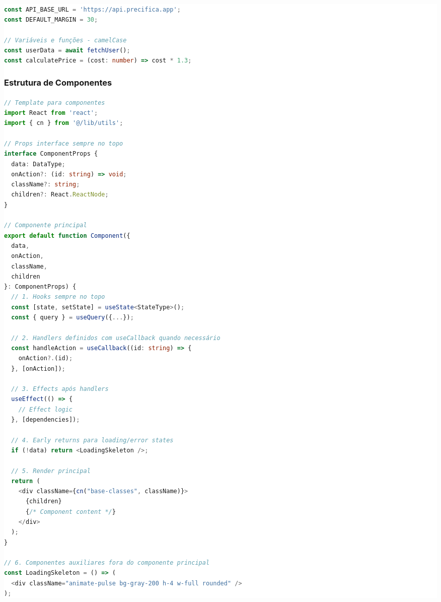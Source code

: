 ```typescript
const API_BASE_URL = 'https://api.precifica.app';
const DEFAULT_MARGIN = 30;

// Variáveis e funções - camelCase
const userData = await fetchUser();
const calculatePrice = (cost: number) => cost * 1.3;
```

### Estrutura de Componentes

```typescript
// Template para componentes
import React from 'react';
import { cn } from '@/lib/utils';

// Props interface sempre no topo
interface ComponentProps {
  data: DataType;
  onAction?: (id: string) => void;
  className?: string;
  children?: React.ReactNode;
}

// Componente principal
export default function Component({ 
  data, 
  onAction, 
  className,
  children 
}: ComponentProps) {
  // 1. Hooks sempre no topo
  const [state, setState] = useState<StateType>();
  const { query } = useQuery({...});
  
  // 2. Handlers definidos com useCallback quando necessário
  const handleAction = useCallback((id: string) => {
    onAction?.(id);
  }, [onAction]);
  
  // 3. Effects após handlers
  useEffect(() => {
    // Effect logic
  }, [dependencies]);
  
  // 4. Early returns para loading/error states
  if (!data) return <LoadingSkeleton />;
  
  // 5. Render principal
  return (
    <div className={cn("base-classes", className)}>
      {children}
      {/* Component content */}
    </div>
  );
}

// 6. Componentes auxiliares fora do componente principal
const LoadingSkeleton = () => (
  <div className="animate-pulse bg-gray-200 h-4 w-full rounded" />
);
```
